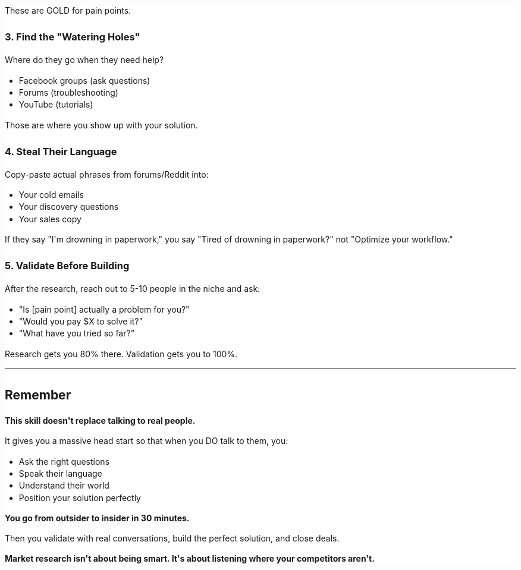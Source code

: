 These are GOLD for pain points.

### 3. Find the "Watering Holes"
Where do they go when they need help?
- Facebook groups (ask questions)
- Forums (troubleshooting)
- YouTube (tutorials)

Those are where you show up with your solution.

### 4. Steal Their Language
Copy-paste actual phrases from forums/Reddit into:
- Your cold emails
- Your discovery questions
- Your sales copy

If they say "I'm drowning in paperwork," you say "Tired of drowning in paperwork?" not "Optimize your workflow."

### 5. Validate Before Building
After the research, reach out to 5-10 people in the niche and ask:
- "Is [pain point] actually a problem for you?"
- "Would you pay $X to solve it?"
- "What have you tried so far?"

Research gets you 80% there. Validation gets you to 100%.

---

## Remember

**This skill doesn't replace talking to real people.**

It gives you a massive head start so that when you DO talk to them, you:
- Ask the right questions
- Speak their language
- Understand their world
- Position your solution perfectly

**You go from outsider to insider in 30 minutes.**

Then you validate with real conversations, build the perfect solution, and close deals.

**Market research isn't about being smart. It's about listening where your competitors aren't.**
